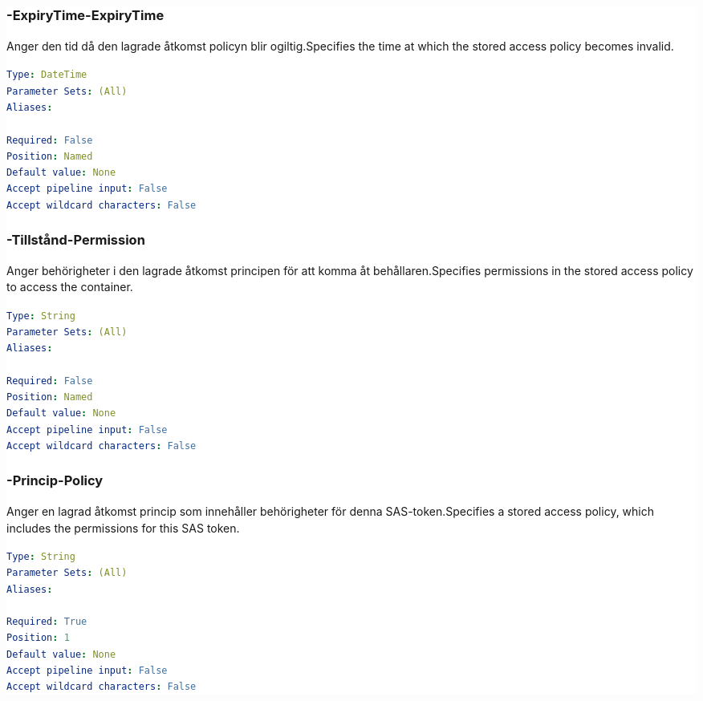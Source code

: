 ### <span data-ttu-id="3f6dd-126">-ExpiryTime</span><span class="sxs-lookup"><span data-stu-id="3f6dd-126">-ExpiryTime</span></span>
<span data-ttu-id="3f6dd-127">Anger den tid då den lagrade åtkomst policyn blir ogiltig.</span><span class="sxs-lookup"><span data-stu-id="3f6dd-127">Specifies the time at which the stored access policy becomes invalid.</span></span>

```yaml
Type: DateTime
Parameter Sets: (All)
Aliases: 

Required: False
Position: Named
Default value: None
Accept pipeline input: False
Accept wildcard characters: False
```

### <span data-ttu-id="3f6dd-128">-Tillstånd</span><span class="sxs-lookup"><span data-stu-id="3f6dd-128">-Permission</span></span>
<span data-ttu-id="3f6dd-129">Anger behörigheter i den lagrade åtkomst principen för att komma åt behållaren.</span><span class="sxs-lookup"><span data-stu-id="3f6dd-129">Specifies permissions in the stored access policy to access the container.</span></span>

```yaml
Type: String
Parameter Sets: (All)
Aliases: 

Required: False
Position: Named
Default value: None
Accept pipeline input: False
Accept wildcard characters: False
```

### <span data-ttu-id="3f6dd-130">-Princip</span><span class="sxs-lookup"><span data-stu-id="3f6dd-130">-Policy</span></span>
<span data-ttu-id="3f6dd-131">Anger en lagrad åtkomst princip som innehåller behörigheter för denna SAS-token.</span><span class="sxs-lookup"><span data-stu-id="3f6dd-131">Specifies a stored access policy, which includes the permissions for this SAS token.</span></span>

```yaml
Type: String
Parameter Sets: (All)
Aliases: 

Required: True
Position: 1
Default value: None
Accept pipeline input: False
Accept wildcard characters: False
```
